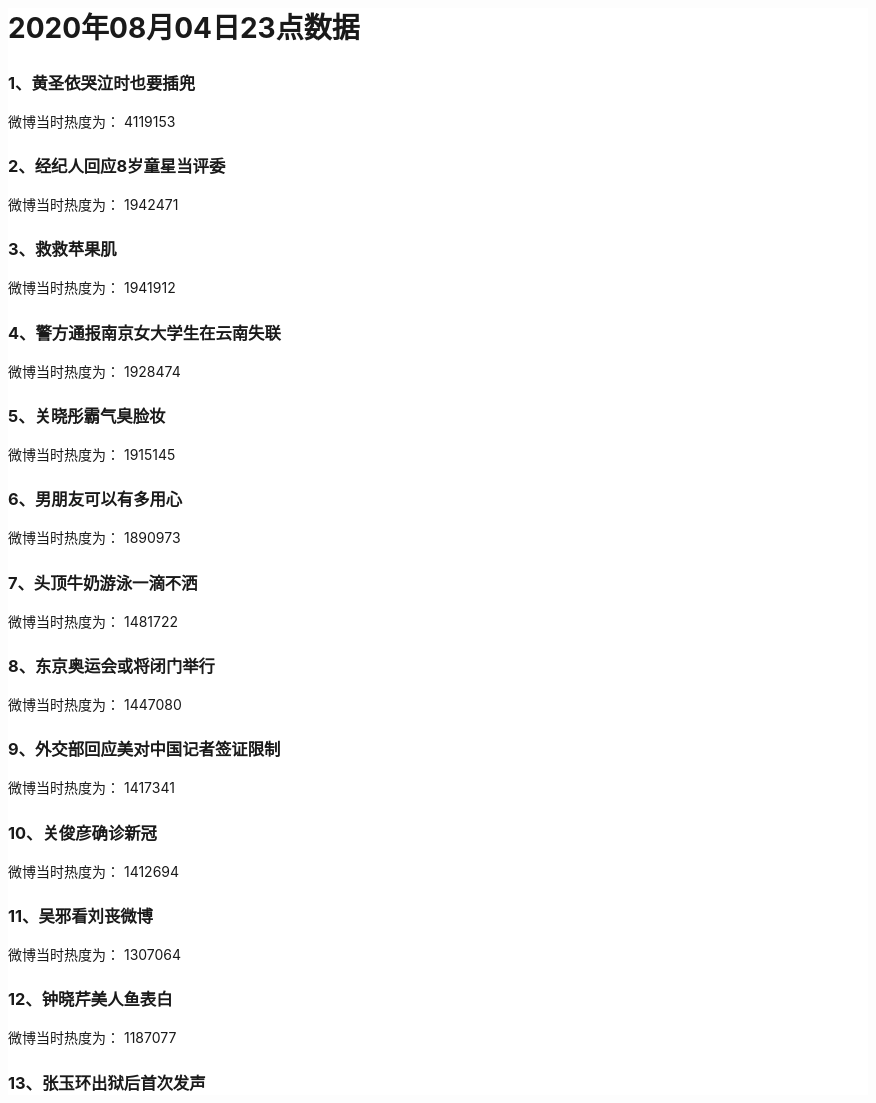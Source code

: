 #  2020年08月04日23点数据

### 1、黄圣依哭泣时也要插兜

微博当时热度为： 4119153

### 2、经纪人回应8岁童星当评委

微博当时热度为： 1942471

### 3、救救苹果肌

微博当时热度为： 1941912

### 4、警方通报南京女大学生在云南失联

微博当时热度为： 1928474

### 5、关晓彤霸气臭脸妆

微博当时热度为： 1915145

### 6、男朋友可以有多用心

微博当时热度为： 1890973

### 7、头顶牛奶游泳一滴不洒

微博当时热度为： 1481722

### 8、东京奥运会或将闭门举行

微博当时热度为： 1447080

### 9、外交部回应美对中国记者签证限制

微博当时热度为： 1417341

### 10、关俊彦确诊新冠

微博当时热度为： 1412694

### 11、吴邪看刘丧微博

微博当时热度为： 1307064

### 12、钟晓芹美人鱼表白

微博当时热度为： 1187077

### 13、张玉环出狱后首次发声
